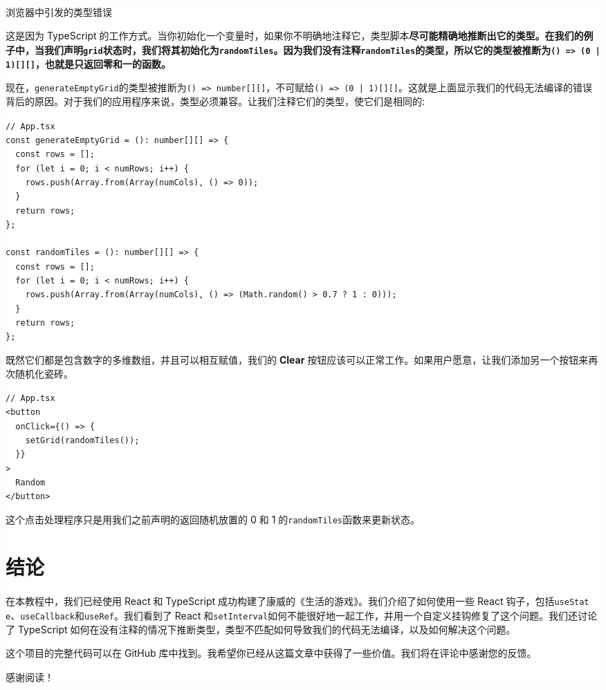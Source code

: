 浏览器中引发的类型错误

这是因为 TypeScript 的工作方式。当你初始化一个变量时，如果你不明确地注释它，类型脚本**尽可能精确地推断出它的类型。在我们的例子中，当我们声明`grid`状态时，我们将其初始化为`randomTiles`。因为我们没有注释`randomTiles`的类型，所以它的类型被推断为`() => (0 | 1)[][]`，也就是只返回零和一的函数。**

现在，`generateEmptyGrid`的类型被推断为`() => number[][]`，不可赋给`() => (0 | 1)[][]`。这就是上面显示我们的代码无法编译的错误背后的原因。对于我们的应用程序来说，类型必须兼容。让我们注释它们的类型，使它们是相同的:

```
// App.tsx
const generateEmptyGrid = (): number[][] => {
  const rows = [];
  for (let i = 0; i < numRows; i++) {
    rows.push(Array.from(Array(numCols), () => 0));
  }
  return rows;
};

const randomTiles = (): number[][] => {
  const rows = [];
  for (let i = 0; i < numRows; i++) {
    rows.push(Array.from(Array(numCols), () => (Math.random() > 0.7 ? 1 : 0)));
  }
  return rows;
};
```

既然它们都是包含数字的多维数组，并且可以相互赋值，我们的 **Clear** 按钮应该可以正常工作。如果用户愿意，让我们添加另一个按钮来再次随机化瓷砖。

```
// App.tsx
<button
  onClick={() => {
    setGrid(randomTiles());
  }}
>
  Random
</button>
```

这个点击处理程序只是用我们之前声明的返回随机放置的 0 和 1 的`randomTiles`函数来更新状态。

# 结论

在本教程中，我们已经使用 React 和 TypeScript 成功构建了康威的《生活的游戏》。我们介绍了如何使用一些 React 钩子，包括`useState`、`useCallback`和`useRef`。我们看到了 React 和`setInterval`如何不能很好地一起工作，并用一个自定义挂钩修复了这个问题。我们还讨论了 TypeScript 如何在没有注释的情况下推断类型，类型不匹配如何导致我们的代码无法编译，以及如何解决这个问题。

这个项目的完整代码可以在 GitHub 库中找到。我希望你已经从这篇文章中获得了一些价值。我们将在评论中感谢您的反馈。

感谢阅读！